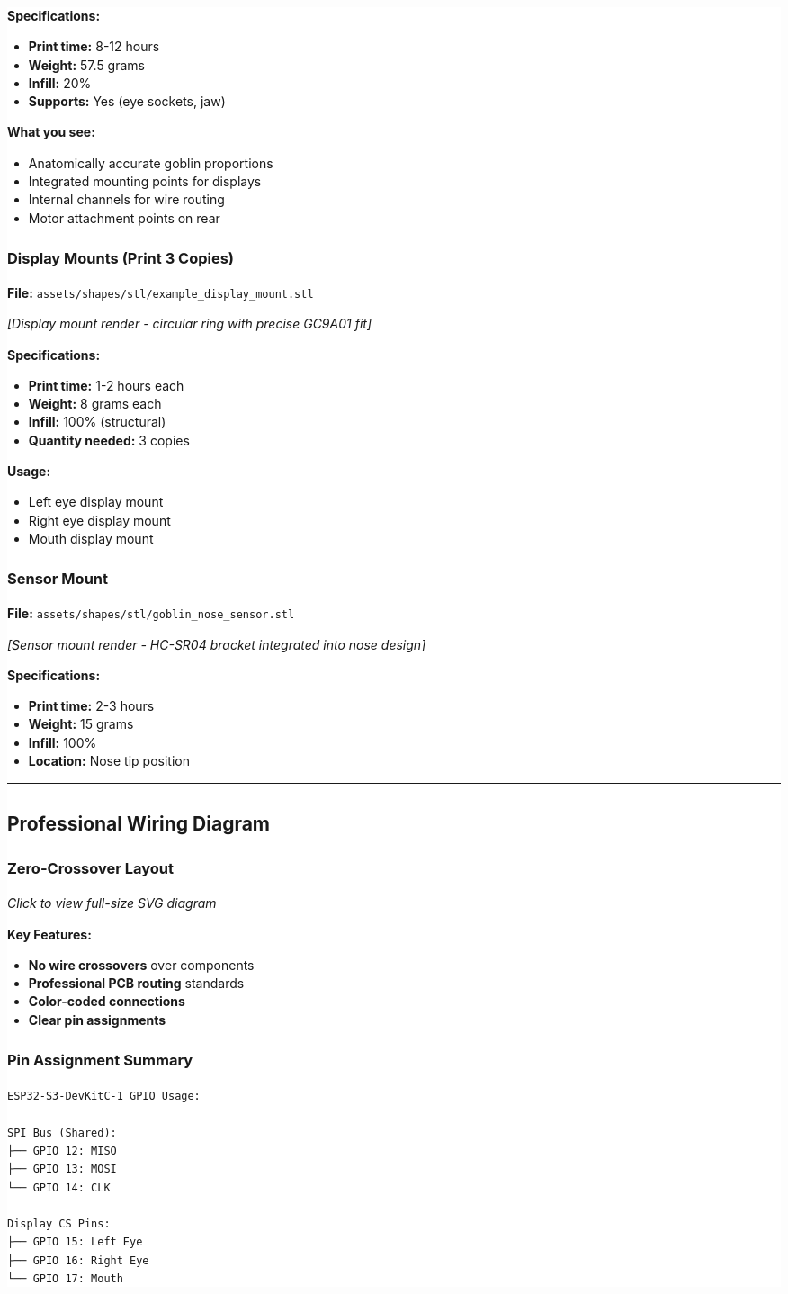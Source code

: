 **Specifications:**
- **Print time:** 8-12 hours
- **Weight:** 57.5 grams
- **Infill:** 20%
- **Supports:** Yes (eye sockets, jaw)

**What you see:**
- Anatomically accurate goblin proportions
- Integrated mounting points for displays
- Internal channels for wire routing
- Motor attachment points on rear

### Display Mounts (Print 3 Copies)
**File:** `assets/shapes/stl/example_display_mount.stl`

*[Display mount render - circular ring with precise GC9A01 fit]*

**Specifications:**
- **Print time:** 1-2 hours each
- **Weight:** 8 grams each
- **Infill:** 100% (structural)
- **Quantity needed:** 3 copies

**Usage:**
- Left eye display mount
- Right eye display mount  
- Mouth display mount

### Sensor Mount
**File:** `assets/shapes/stl/goblin_nose_sensor.stl`

*[Sensor mount render - HC-SR04 bracket integrated into nose design]*

**Specifications:**
- **Print time:** 2-3 hours
- **Weight:** 15 grams
- **Infill:** 100%
- **Location:** Nose tip position

---

## Professional Wiring Diagram

### Zero-Crossover Layout
*Click to view full-size SVG diagram*

**Key Features:**
- **No wire crossovers** over components
- **Professional PCB routing** standards
- **Color-coded connections**
- **Clear pin assignments**

### Pin Assignment Summary
```
ESP32-S3-DevKitC-1 GPIO Usage:

SPI Bus (Shared):
├── GPIO 12: MISO
├── GPIO 13: MOSI  
└── GPIO 14: CLK

Display CS Pins:
├── GPIO 15: Left Eye
├── GPIO 16: Right Eye
└── GPIO 17: Mouth
```